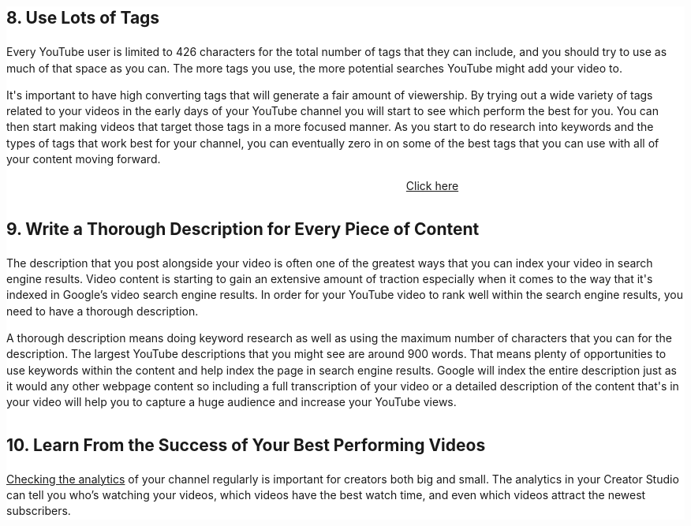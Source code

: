 ## **8\. Use Lots of Tags**

Every YouTube user is limited to 426 characters for the total number of tags that they can include, and you should try to use as much of that space as you can. The more tags you use, the more potential searches YouTube might add your video to.

It's important to have high converting tags that will generate a fair amount of viewership. By trying out a wide variety of tags related to your videos in the early days of your YouTube channel you will start to see which perform the best for you. You can then start making videos that target those tags in a more focused manner. As you start to do research into keywords and the types of tags that work best for your channel, you can eventually zero in on some of the best tags that you can use with all of your content moving forward.


<span id="1793213">
					<video width="1080" height="1620" style="cursor:pointer"
           poster="//a.impactradius-go.com/display-clicktoplayimage/1793213.jpeg"
           onclick="if(!this.playClicked){this.play();this.setAttribute('controls',true);this.playClicked=true;}">
	   <source src="//a.impactradius-go.com/display-ad/19135-1793213">
	   <img src="//a.impactradius-go.com/display-clicktoplayimage/1793213.jpeg" style="border: none; height: 100%; width: 100%; object-fit: contain">
	</video>
	<div style="width:1080px;text-align:center"><a href="javascript:window.open(decodeURIComponent('https%3A%2F%2Ftinyland.pxf.io%2Fc%2F5597632%2F1793213%2F19135'), '_blank');void(0);">Click here</a></div>
</span>
<img height="0" width="0" src="https://imp.pxf.io/i/5597632/1793213/19135" style="position:absolute;visibility:hidden;" border="0" />

## **9\. Write a Thorough Description for Every Piece of Content**

The description that you post alongside your video is often one of the greatest ways that you can index your video in search engine results. Video content is starting to gain an extensive amount of traction especially when it comes to the way that it's indexed in Google’s video search engine results. In order for your YouTube video to rank well within the search engine results, you need to have a thorough description.

A thorough description means doing keyword research as well as using the maximum number of characters that you can for the description. The largest YouTube descriptions that you might see are around 900 words. That means plenty of opportunities to use keywords within the content and help index the page in search engine results. Google will index the entire description just as it would any other webpage content so including a full transcription of your video or a detailed description of the content that's in your video will help you to capture a huge audience and increase your YouTube views.

## **10\. Learn From the Success of Your Best Performing Videos**

[Checking the analytics](https://tools.techidaily.com/wondershare/filmora/download/) of your channel regularly is important for creators both big and small. The analytics in your Creator Studio can tell you who’s watching your videos, which videos have the best watch time, and even which videos attract the newest subscribers.
